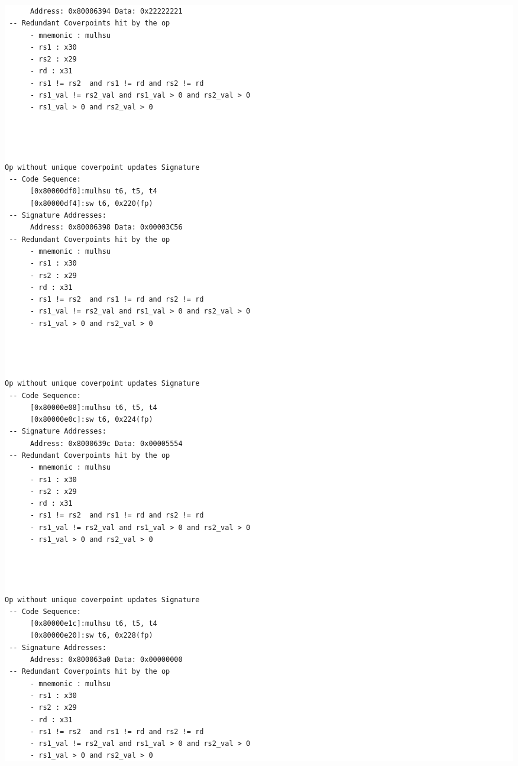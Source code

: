 ```
      Address: 0x80006394 Data: 0x22222221
 -- Redundant Coverpoints hit by the op
      - mnemonic : mulhsu
      - rs1 : x30
      - rs2 : x29
      - rd : x31
      - rs1 != rs2  and rs1 != rd and rs2 != rd
      - rs1_val != rs2_val and rs1_val > 0 and rs2_val > 0
      - rs1_val > 0 and rs2_val > 0




Op without unique coverpoint updates Signature
 -- Code Sequence:
      [0x80000df0]:mulhsu t6, t5, t4
      [0x80000df4]:sw t6, 0x220(fp)
 -- Signature Addresses:
      Address: 0x80006398 Data: 0x00003C56
 -- Redundant Coverpoints hit by the op
      - mnemonic : mulhsu
      - rs1 : x30
      - rs2 : x29
      - rd : x31
      - rs1 != rs2  and rs1 != rd and rs2 != rd
      - rs1_val != rs2_val and rs1_val > 0 and rs2_val > 0
      - rs1_val > 0 and rs2_val > 0




Op without unique coverpoint updates Signature
 -- Code Sequence:
      [0x80000e08]:mulhsu t6, t5, t4
      [0x80000e0c]:sw t6, 0x224(fp)
 -- Signature Addresses:
      Address: 0x8000639c Data: 0x00005554
 -- Redundant Coverpoints hit by the op
      - mnemonic : mulhsu
      - rs1 : x30
      - rs2 : x29
      - rd : x31
      - rs1 != rs2  and rs1 != rd and rs2 != rd
      - rs1_val != rs2_val and rs1_val > 0 and rs2_val > 0
      - rs1_val > 0 and rs2_val > 0




Op without unique coverpoint updates Signature
 -- Code Sequence:
      [0x80000e1c]:mulhsu t6, t5, t4
      [0x80000e20]:sw t6, 0x228(fp)
 -- Signature Addresses:
      Address: 0x800063a0 Data: 0x00000000
 -- Redundant Coverpoints hit by the op
      - mnemonic : mulhsu
      - rs1 : x30
      - rs2 : x29
      - rd : x31
      - rs1 != rs2  and rs1 != rd and rs2 != rd
      - rs1_val != rs2_val and rs1_val > 0 and rs2_val > 0
      - rs1_val > 0 and rs2_val > 0
```